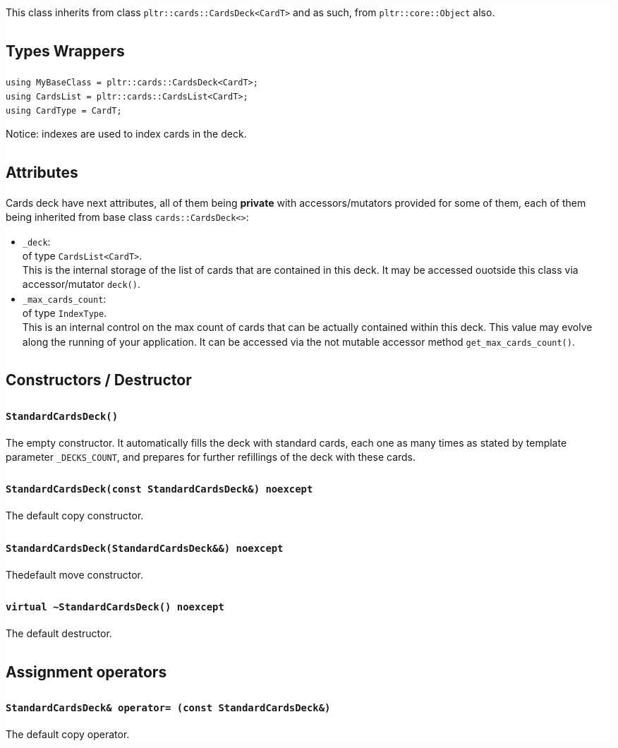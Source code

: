 This class inherits from class `pltr::cards::CardsDeck<CardT>` and as such, from `pltr::core::Object` also.


## Types Wrappers
```
using MyBaseClass = pltr::cards::CardsDeck<CardT>;
using CardsList = pltr::cards::CardsList<CardT>;
using CardType = CardT;
```
Notice: indexes are used to index cards in the deck.


## Attributes
Cards deck have next attributes, all of them being **private** with accessors/mutators provided for some of them, each of them being inherited from base class `cards::CardsDeck<>`:
- `_deck`:  
of type `CardsList<CardT>`.  
This is the internal storage of the list of cards that are contained in this deck. It may be accessed ouotside this class via accessor/mutator `deck()`.
- `_max_cards_count`:  
of type `IndexType`.  
This is an internal control on the max count of cards that can be actually contained within this deck. This value may evolve along the running of your application. It can be accessed via the not mutable accessor method `get_max_cards_count()`.


## Constructors / Destructor

### `StandardCardsDeck()`  
The empty constructor. It automatically fills the deck with standard cards, each one as many times as stated by template parameter `_DECKS_COUNT`, and prepares for further refillings of the deck with these cards.

### `StandardCardsDeck(const StandardCardsDeck&) noexcept`  
The default copy constructor.

### `StandardCardsDeck(StandardCardsDeck&&) noexcept`  
Thedefault move constructor.

### `virtual ~StandardCardsDeck() noexcept`  
The default destructor.


## Assignment operators

### `StandardCardsDeck& operator= (const StandardCardsDeck&)`
The default copy operator.
